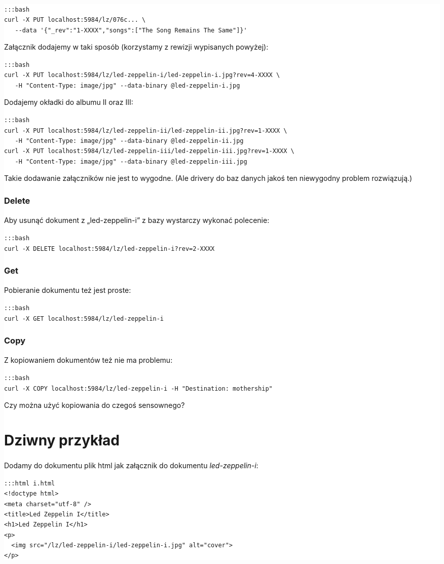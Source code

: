     :::bash
    curl -X PUT localhost:5984/lz/076c... \
       --data '{"_rev":"1-XXXX","songs":["The Song Remains The Same"]}'

Załącznik dodajemy w taki sposób (korzystamy z rewizji wypisanych powyżej):

    :::bash
    curl -X PUT localhost:5984/lz/led-zeppelin-i/led-zeppelin-i.jpg?rev=4-XXXX \
       -H "Content-Type: image/jpg" --data-binary @led-zeppelin-i.jpg

Dodajemy okładki do albumu II oraz III:

    :::bash
    curl -X PUT localhost:5984/lz/led-zeppelin-ii/led-zeppelin-ii.jpg?rev=1-XXXX \
       -H "Content-Type: image/jpg" --data-binary @led-zeppelin-ii.jpg
    curl -X PUT localhost:5984/lz/led-zeppelin-iii/led-zeppelin-iii.jpg?rev=1-XXXX \
       -H "Content-Type: image/jpg" --data-binary @led-zeppelin-iii.jpg

Takie dodawanie załączników nie jest to wygodne.
(Ale drivery do baz danych jakoś ten niewygodny problem rozwiązują.)


### Delete

Aby usunąć dokument z „led-zeppelin-i” z bazy wystarczy wykonać polecenie:

    :::bash
    curl -X DELETE localhost:5984/lz/led-zeppelin-i?rev=2-XXXX


### Get

Pobieranie dokumentu też jest proste:

    :::bash
    curl -X GET localhost:5984/lz/led-zeppelin-i


### Copy

Z kopiowaniem dokumentów też nie ma problemu:

    :::bash
    curl -X COPY localhost:5984/lz/led-zeppelin-i -H "Destination: mothership"

Czy można użyć kopiowania do czegoś sensownego?


# Dziwny przykład

Dodamy do dokumentu plik html jak załącznik do dokumentu *led-zeppelin-i*:

    :::html i.html
    <!doctype html>
    <meta charset="utf-8" />
    <title>Led Zeppelin I</title>
    <h1>Led Zeppelin I</h1>
    <p>
      <img src="/lz/led-zeppelin-i/led-zeppelin-i.jpg" alt="cover">
    </p>


[couchdb]: http://books.couchdb.org/relax/ "CouchDB: The Definitive Guide"
[couchdb wiki]: http://wiki.apache.org/couchdb/ "Couchdb Wiki"